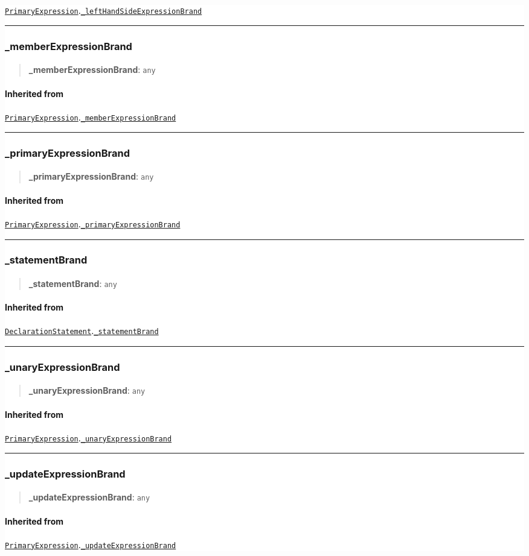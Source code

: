 [`PrimaryExpression`](PrimaryExpression.md).[`_leftHandSideExpressionBrand`](PrimaryExpression.md#_lefthandsideexpressionbrand)

***

### \_memberExpressionBrand

> **\_memberExpressionBrand**: `any`

#### Inherited from

[`PrimaryExpression`](PrimaryExpression.md).[`_memberExpressionBrand`](PrimaryExpression.md#_memberexpressionbrand)

***

### \_primaryExpressionBrand

> **\_primaryExpressionBrand**: `any`

#### Inherited from

[`PrimaryExpression`](PrimaryExpression.md).[`_primaryExpressionBrand`](PrimaryExpression.md#_primaryexpressionbrand)

***

### \_statementBrand

> **\_statementBrand**: `any`

#### Inherited from

[`DeclarationStatement`](DeclarationStatement.md).[`_statementBrand`](DeclarationStatement.md#_statementbrand)

***

### \_unaryExpressionBrand

> **\_unaryExpressionBrand**: `any`

#### Inherited from

[`PrimaryExpression`](PrimaryExpression.md).[`_unaryExpressionBrand`](PrimaryExpression.md#_unaryexpressionbrand)

***

### \_updateExpressionBrand

> **\_updateExpressionBrand**: `any`

#### Inherited from

[`PrimaryExpression`](PrimaryExpression.md).[`_updateExpressionBrand`](PrimaryExpression.md#_updateexpressionbrand)

